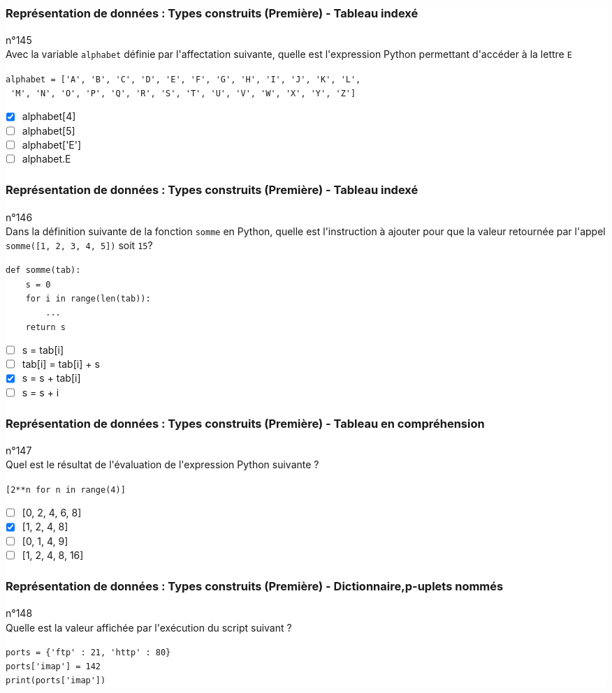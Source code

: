 ### Représentation de données : Types construits (Première) - Tableau indexé
n°145
<br>
Avec la variable `alphabet` définie par l'affectation suivante, quelle est l'expression Python permettant d'accéder à la lettre `E`<br>
```{.quiz}
alphabet = ['A', 'B', 'C', 'D', 'E', 'F', 'G', 'H', 'I', 'J', 'K', 'L',  
 'M', 'N', 'O', 'P', 'Q', 'R', 'S', 'T', 'U', 'V', 'W', 'X', 'Y', 'Z']
```



- [X] alphabet[4]
- [ ] alphabet[5]
- [ ] alphabet['E']
- [ ] alphabet.E

### Représentation de données : Types construits (Première) - Tableau indexé
n°146
<br>
Dans la définition suivante de la fonction `somme` en Python, quelle est l'instruction à ajouter pour que la valeur retournée par l'appel `somme([1, 2, 3, 4, 5])` soit `15`?<br>
```{.quiz}
def somme(tab):  
    s = 0  
    for i in range(len(tab)):  
        ...  
    return s  
```



- [ ] s = tab[i]
- [ ] tab[i] = tab[i] + s
- [X] s = s + tab[i]
- [ ] s = s + i

### Représentation de données : Types construits (Première) - Tableau en compréhension
n°147
<br>
Quel est le résultat de l'évaluation de l'expression Python suivante ?<br>
```{.quiz}
[2**n for n in range(4)]  
```



- [ ] [0, 2, 4, 6, 8]
- [X] [1, 2, 4, 8]
- [ ] [0, 1, 4, 9]
- [ ] [1, 2, 4, 8, 16]

### Représentation de données : Types construits (Première) - Dictionnaire,p-uplets nommés
n°148
<br>
Quelle est la valeur affichée par l'exécution du script suivant ?<br>
```{.quiz}
ports = {'ftp' : 21, 'http' : 80}  
ports['imap'] = 142  
print(ports['imap'])  
```
